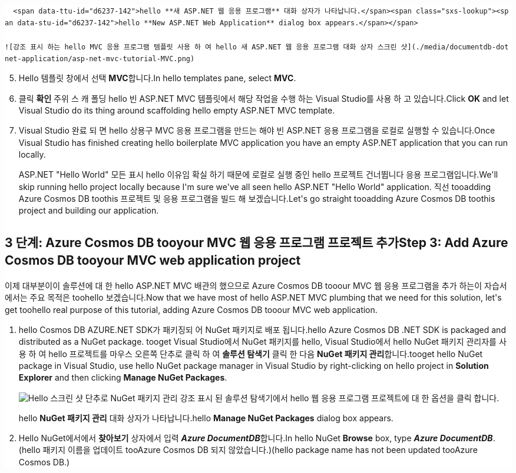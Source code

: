       <span data-ttu-id="d6237-142">hello **새 ASP.NET 웹 응용 프로그램** 대화 상자가 나타납니다.</span><span class="sxs-lookup"><span data-stu-id="d6237-142">hello **New ASP.NET Web Application** dialog box appears.</span></span>
   
    ![강조 표시 하는 hello MVC 응용 프로그램 템플릿 사용 하 여 hello 새 ASP.NET 웹 응용 프로그램 대화 상자 스크린 샷](./media/documentdb-dotnet-application/asp-net-mvc-tutorial-MVC.png)
5. <span data-ttu-id="d6237-144">Hello 템플릿 창에서 선택 **MVC**합니다.</span><span class="sxs-lookup"><span data-stu-id="d6237-144">In hello templates pane, select **MVC**.</span></span>

6. <span data-ttu-id="d6237-145">클릭 **확인** 주위 스 캐 폴딩 hello 빈 ASP.NET MVC 템플릿에서 해당 작업을 수행 하는 Visual Studio를 사용 하 고 있습니다.</span><span class="sxs-lookup"><span data-stu-id="d6237-145">Click **OK** and let Visual Studio do its thing around scaffolding hello empty ASP.NET MVC template.</span></span> 

          
7. <span data-ttu-id="d6237-146">Visual Studio 완료 되 면 hello 상용구 MVC 응용 프로그램을 만드는 해야 빈 ASP.NET 응용 프로그램을 로컬로 실행할 수 있습니다.</span><span class="sxs-lookup"><span data-stu-id="d6237-146">Once Visual Studio has finished creating hello boilerplate MVC application you have an empty ASP.NET application that you can run locally.</span></span>
   
    <span data-ttu-id="d6237-147">ASP.NET "Hello World" 모든 표시 hello 이유임 확실 하기 때문에 로컬로 실행 중인 hello 프로젝트 건너뜁니다 응용 프로그램입니다.</span><span class="sxs-lookup"><span data-stu-id="d6237-147">We'll skip running hello project locally because I'm sure we've all seen hello ASP.NET "Hello World" application.</span></span> <span data-ttu-id="d6237-148">직선 tooadding Azure Cosmos DB toothis 프로젝트 및 응용 프로그램을 빌드 해 보겠습니다.</span><span class="sxs-lookup"><span data-stu-id="d6237-148">Let's go straight tooadding Azure Cosmos DB toothis project and building our application.</span></span>

## <span data-ttu-id="d6237-149"><a name="_Toc395637767"></a>3 단계: Azure Cosmos DB tooyour MVC 웹 응용 프로그램 프로젝트 추가</span><span class="sxs-lookup"><span data-stu-id="d6237-149"><a name="_Toc395637767"></a>Step 3: Add Azure Cosmos DB tooyour MVC web application project</span></span>
<span data-ttu-id="d6237-150">이제 대부분이이 솔루션에 대 한 hello ASP.NET MVC 배관의 했으므로 Azure Cosmos DB tooour MVC 웹 응용 프로그램을 추가 하는이 자습서에서는 주요 목적은 toohello 보겠습니다.</span><span class="sxs-lookup"><span data-stu-id="d6237-150">Now that we have most of hello ASP.NET MVC plumbing that we need for this solution, let's get toohello real purpose of this tutorial, adding Azure Cosmos DB tooour MVC web application.</span></span>

1. <span data-ttu-id="d6237-151">hello Cosmos DB AZURE.NET SDK가 패키징되 어 NuGet 패키지로 배포 됩니다.</span><span class="sxs-lookup"><span data-stu-id="d6237-151">hello Azure Cosmos DB .NET SDK is packaged and distributed as a NuGet package.</span></span> <span data-ttu-id="d6237-152">tooget Visual Studio에서 NuGet 패키지를 hello, Visual Studio에서 hello NuGet 패키지 관리자를 사용 하 여 hello 프로젝트를 마우스 오른쪽 단추로 클릭 하 여 **솔루션 탐색기** 클릭 한 다음 **NuGet 패키지 관리**합니다.</span><span class="sxs-lookup"><span data-stu-id="d6237-152">tooget hello NuGet package in Visual Studio, use hello NuGet package manager in Visual Studio by right-clicking on hello project in **Solution Explorer** and then clicking **Manage NuGet Packages**.</span></span>
   
    ![Hello 스크린 샷 단추로 NuGet 패키지 관리 강조 표시 된 솔루션 탐색기에서 hello 웹 응용 프로그램 프로젝트에 대 한 옵션을 클릭 합니다.](./media/documentdb-dotnet-application/asp-net-mvc-tutorial-manage-nuget.png)
   
    <span data-ttu-id="d6237-154">hello **NuGet 패키지 관리** 대화 상자가 나타납니다.</span><span class="sxs-lookup"><span data-stu-id="d6237-154">hello **Manage NuGet Packages** dialog box appears.</span></span>
2. <span data-ttu-id="d6237-155">Hello NuGet에서에서 **찾아보기** 상자에서 입력 ***Azure DocumentDB***합니다.</span><span class="sxs-lookup"><span data-stu-id="d6237-155">In hello NuGet **Browse** box, type ***Azure DocumentDB***.</span></span> <span data-ttu-id="d6237-156">(hello 패키지 이름을 업데이트 tooAzure Cosmos DB 되지 않았습니다.)</span><span class="sxs-lookup"><span data-stu-id="d6237-156">(hello package name has not been updated tooAzure Cosmos DB.)</span></span>
   
